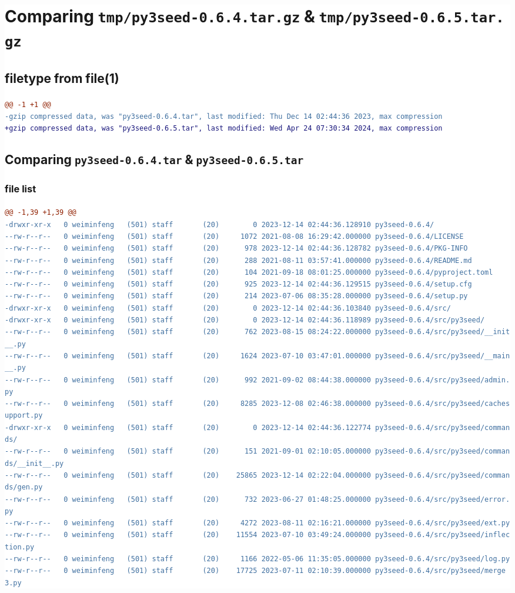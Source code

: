 # Comparing `tmp/py3seed-0.6.4.tar.gz` & `tmp/py3seed-0.6.5.tar.gz`

## filetype from file(1)

```diff
@@ -1 +1 @@
-gzip compressed data, was "py3seed-0.6.4.tar", last modified: Thu Dec 14 02:44:36 2023, max compression
+gzip compressed data, was "py3seed-0.6.5.tar", last modified: Wed Apr 24 07:30:34 2024, max compression
```

## Comparing `py3seed-0.6.4.tar` & `py3seed-0.6.5.tar`

### file list

```diff
@@ -1,39 +1,39 @@
-drwxr-xr-x   0 weiminfeng   (501) staff       (20)        0 2023-12-14 02:44:36.128910 py3seed-0.6.4/
--rw-r--r--   0 weiminfeng   (501) staff       (20)     1072 2021-08-08 16:29:42.000000 py3seed-0.6.4/LICENSE
--rw-r--r--   0 weiminfeng   (501) staff       (20)      978 2023-12-14 02:44:36.128782 py3seed-0.6.4/PKG-INFO
--rw-r--r--   0 weiminfeng   (501) staff       (20)      288 2021-08-11 03:57:41.000000 py3seed-0.6.4/README.md
--rw-r--r--   0 weiminfeng   (501) staff       (20)      104 2021-09-18 08:01:25.000000 py3seed-0.6.4/pyproject.toml
--rw-r--r--   0 weiminfeng   (501) staff       (20)      925 2023-12-14 02:44:36.129515 py3seed-0.6.4/setup.cfg
--rw-r--r--   0 weiminfeng   (501) staff       (20)      214 2023-07-06 08:35:28.000000 py3seed-0.6.4/setup.py
-drwxr-xr-x   0 weiminfeng   (501) staff       (20)        0 2023-12-14 02:44:36.103840 py3seed-0.6.4/src/
-drwxr-xr-x   0 weiminfeng   (501) staff       (20)        0 2023-12-14 02:44:36.118989 py3seed-0.6.4/src/py3seed/
--rw-r--r--   0 weiminfeng   (501) staff       (20)      762 2023-08-15 08:24:22.000000 py3seed-0.6.4/src/py3seed/__init__.py
--rw-r--r--   0 weiminfeng   (501) staff       (20)     1624 2023-07-10 03:47:01.000000 py3seed-0.6.4/src/py3seed/__main__.py
--rw-r--r--   0 weiminfeng   (501) staff       (20)      992 2021-09-02 08:44:38.000000 py3seed-0.6.4/src/py3seed/admin.py
--rw-r--r--   0 weiminfeng   (501) staff       (20)     8285 2023-12-08 02:46:38.000000 py3seed-0.6.4/src/py3seed/cachesupport.py
-drwxr-xr-x   0 weiminfeng   (501) staff       (20)        0 2023-12-14 02:44:36.122774 py3seed-0.6.4/src/py3seed/commands/
--rw-r--r--   0 weiminfeng   (501) staff       (20)      151 2021-09-01 02:10:05.000000 py3seed-0.6.4/src/py3seed/commands/__init__.py
--rw-r--r--   0 weiminfeng   (501) staff       (20)    25865 2023-12-14 02:22:04.000000 py3seed-0.6.4/src/py3seed/commands/gen.py
--rw-r--r--   0 weiminfeng   (501) staff       (20)      732 2023-06-27 01:48:25.000000 py3seed-0.6.4/src/py3seed/error.py
--rw-r--r--   0 weiminfeng   (501) staff       (20)     4272 2023-08-11 02:16:21.000000 py3seed-0.6.4/src/py3seed/ext.py
--rw-r--r--   0 weiminfeng   (501) staff       (20)    11554 2023-07-10 03:49:24.000000 py3seed-0.6.4/src/py3seed/inflection.py
--rw-r--r--   0 weiminfeng   (501) staff       (20)     1166 2022-05-06 11:35:05.000000 py3seed-0.6.4/src/py3seed/log.py
--rw-r--r--   0 weiminfeng   (501) staff       (20)    17725 2023-07-11 02:10:39.000000 py3seed-0.6.4/src/py3seed/merge3.py
```